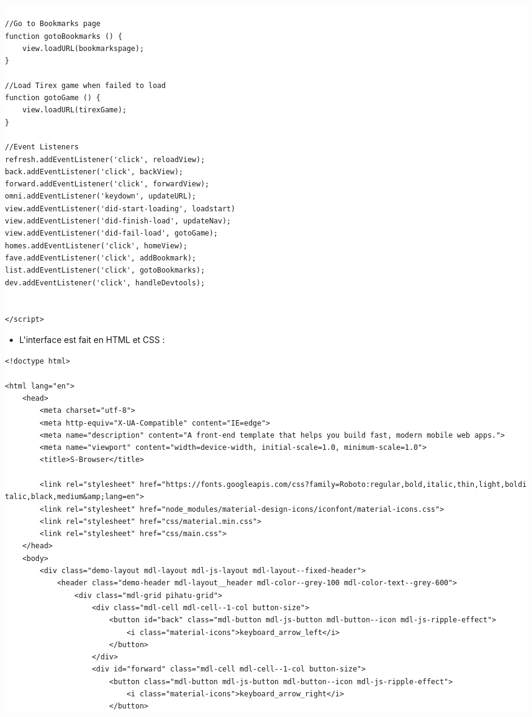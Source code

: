 ```vue

//Go to Bookmarks page
function gotoBookmarks () {
    view.loadURL(bookmarkspage);
}

//Load Tirex game when failed to load
function gotoGame () {
    view.loadURL(tirexGame);
}

//Event Listeners
refresh.addEventListener('click', reloadView);
back.addEventListener('click', backView);
forward.addEventListener('click', forwardView);
omni.addEventListener('keydown', updateURL);
view.addEventListener('did-start-loading', loadstart)
view.addEventListener('did-finish-load', updateNav);
view.addEventListener('did-fail-load', gotoGame);
homes.addEventListener('click', homeView);
fave.addEventListener('click', addBookmark);
list.addEventListener('click', gotoBookmarks);
dev.addEventListener('click', handleDevtools);


</script>
```
- L'interface est fait en HTML et CSS : 

```vue
<!doctype html>

<html lang="en">
    <head>
        <meta charset="utf-8">
        <meta http-equiv="X-UA-Compatible" content="IE=edge">
        <meta name="description" content="A front-end template that helps you build fast, modern mobile web apps.">
        <meta name="viewport" content="width=device-width, initial-scale=1.0, minimum-scale=1.0">
        <title>S-Browser</title>

        <link rel="stylesheet" href="https://fonts.googleapis.com/css?family=Roboto:regular,bold,italic,thin,light,bolditalic,black,medium&amp;lang=en">
        <link rel="stylesheet" href="node_modules/material-design-icons/iconfont/material-icons.css">
        <link rel="stylesheet" href="css/material.min.css">
        <link rel="stylesheet" href="css/main.css">
    </head>
    <body>
        <div class="demo-layout mdl-layout mdl-js-layout mdl-layout--fixed-header">
            <header class="demo-header mdl-layout__header mdl-color--grey-100 mdl-color-text--grey-600">
                <div class="mdl-grid pihatu-grid">
                    <div class="mdl-cell mdl-cell--1-col button-size">
                        <button id="back" class="mdl-button mdl-js-button mdl-button--icon mdl-js-ripple-effect">
                            <i class="material-icons">keyboard_arrow_left</i>
                        </button>
                    </div>
                    <div id="forward" class="mdl-cell mdl-cell--1-col button-size">
                        <button class="mdl-button mdl-js-button mdl-button--icon mdl-js-ripple-effect">
                            <i class="material-icons">keyboard_arrow_right</i>
                        </button>
```